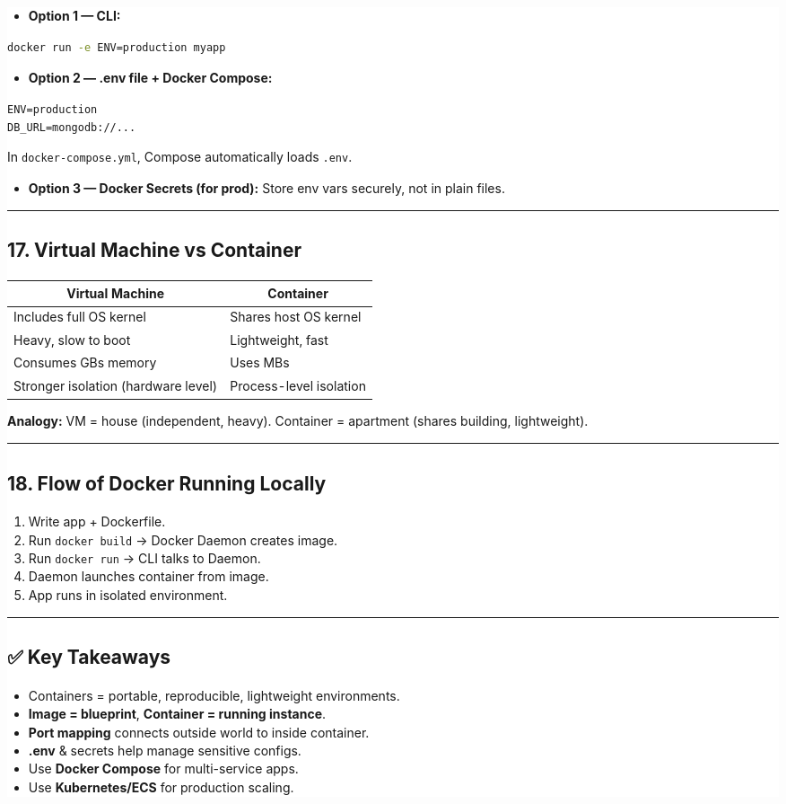 * **Option 1 — CLI:**

```bash
docker run -e ENV=production myapp
```

* **Option 2 — .env file + Docker Compose:**

```env
ENV=production
DB_URL=mongodb://...
```

In `docker-compose.yml`, Compose automatically loads `.env`.

* **Option 3 — Docker Secrets (for prod):** Store env vars securely, not in plain files.

---

## 17. Virtual Machine vs Container

| Virtual Machine                     | Container               |
| ----------------------------------- | ----------------------- |
| Includes full OS kernel             | Shares host OS kernel   |
| Heavy, slow to boot                 | Lightweight, fast       |
| Consumes GBs memory                 | Uses MBs                |
| Stronger isolation (hardware level) | Process-level isolation |

**Analogy:** VM = house (independent, heavy). Container = apartment (shares building, lightweight).

---

## 18. Flow of Docker Running Locally

1. Write app + Dockerfile.
2. Run `docker build` → Docker Daemon creates image.
3. Run `docker run` → CLI talks to Daemon.
4. Daemon launches container from image.
5. App runs in isolated environment.

---

## ✅ Key Takeaways

* Containers = portable, reproducible, lightweight environments.
* **Image = blueprint**, **Container = running instance**.
* **Port mapping** connects outside world to inside container.
* **.env** & secrets help manage sensitive configs.
* Use **Docker Compose** for multi-service apps.
* Use **Kubernetes/ECS** for production scaling.
